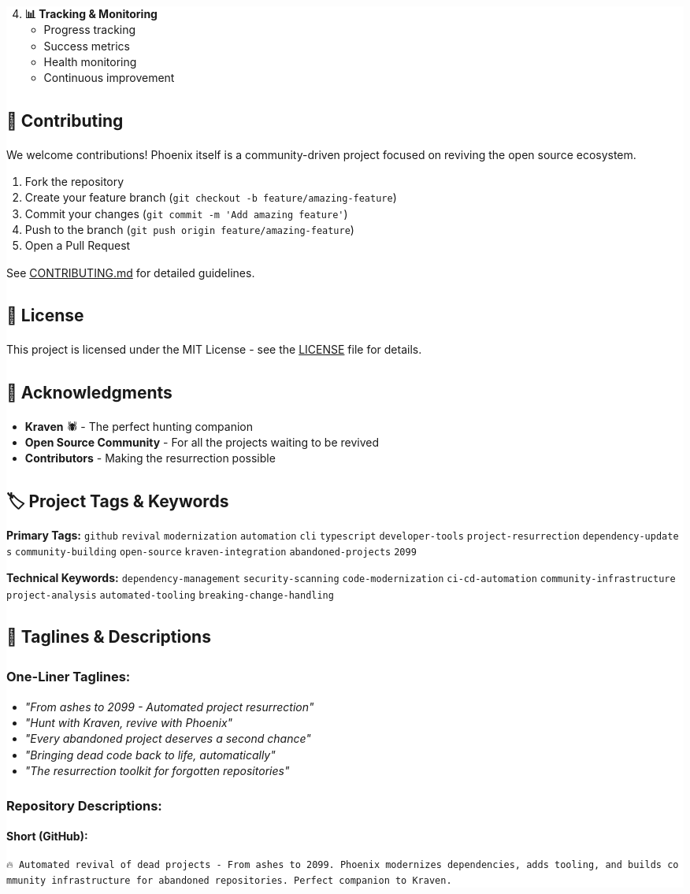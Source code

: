 4. **📊 Tracking & Monitoring**
   - Progress tracking
   - Success metrics
   - Health monitoring
   - Continuous improvement

## 🤝 **Contributing**

We welcome contributions! Phoenix itself is a community-driven project focused on reviving the open source ecosystem.

1. Fork the repository
2. Create your feature branch (`git checkout -b feature/amazing-feature`)
3. Commit your changes (`git commit -m 'Add amazing feature'`)
4. Push to the branch (`git push origin feature/amazing-feature`)
5. Open a Pull Request

See [CONTRIBUTING.md](CONTRIBUTING.md) for detailed guidelines.

## 📄 **License**

This project is licensed under the MIT License - see the [LICENSE](LICENSE) file for details.

## 🌟 **Acknowledgments**

- **Kraven** 🕷️ - The perfect hunting companion
- **Open Source Community** - For all the projects waiting to be revived
- **Contributors** - Making the resurrection possible

## 🏷️ **Project Tags & Keywords**

**Primary Tags:** `github` `revival` `modernization` `automation` `cli` `typescript` `developer-tools` `project-resurrection` `dependency-updates` `community-building` `open-source` `kraven-integration` `abandoned-projects` `2099`

**Technical Keywords:** `dependency-management` `security-scanning` `code-modernization` `ci-cd-automation` `community-infrastructure` `project-analysis` `automated-tooling` `breaking-change-handling`

## 💬 **Taglines & Descriptions**

### **One-Liner Taglines:**
- *"From ashes to 2099 - Automated project resurrection"*
- *"Hunt with Kraven, revive with Phoenix"*  
- *"Every abandoned project deserves a second chance"*
- *"Bringing dead code back to life, automatically"*
- *"The resurrection toolkit for forgotten repositories"*

### **Repository Descriptions:**

**Short (GitHub):**
```
🔥 Automated revival of dead projects - From ashes to 2099. Phoenix modernizes dependencies, adds tooling, and builds community infrastructure for abandoned repositories. Perfect companion to Kraven.
```

